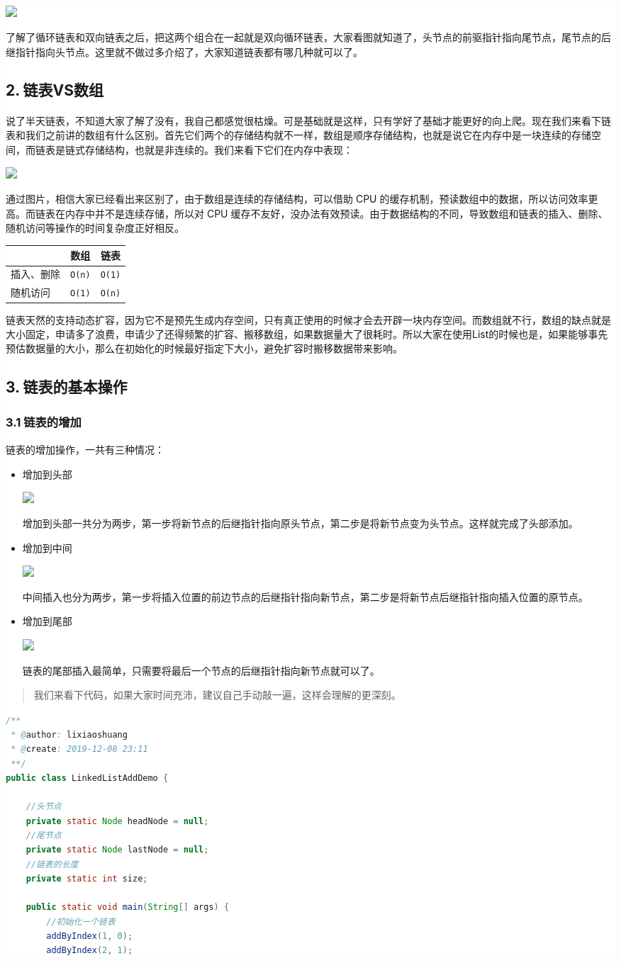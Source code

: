 ![](https://user-gold-cdn.xitu.io/2019/12/4/16ed0b8f695d0ba7?w=1580&h=571&f=png&s=60582)

了解了循环链表和双向链表之后，把这两个组合在一起就是双向循环链表，大家看图就知道了，头节点的前驱指针指向尾节点，尾节点的后继指针指向头节点。这里就不做过多介绍了，大家知道链表都有哪几种就可以了。

## 2. 链表VS数组

说了半天链表，不知道大家了解了没有，我自己都感觉很枯燥。可是基础就是这样，只有学好了基础才能更好的向上爬。现在我们来看下链表和我们之前讲的数组有什么区别。首先它们两个的存储结构就不一样，数组是顺序存储结构，也就是说它在内存中是一块连续的存储空间，而链表是链式存储结构，也就是非连续的。我们来看下它们在内存中表现：

![](https://user-gold-cdn.xitu.io/2019/12/5/16ed67dc1d83ecd9?w=1192&h=462&f=png&s=44534)

通过图片，相信大家已经看出来区别了，由于数组是连续的存储结构，可以借助 CPU 的缓存机制，预读数组中的数据，所以访问效率更高。而链表在内存中并不是连续存储，所以对 CPU 缓存不友好，没办法有效预读。由于数据结构的不同，导致数组和链表的插入、删除、随机访问等操作的时间复杂度正好相反。

|            | 数组   | 链表   |
| :--------- | ------ | ------ |
| 插入、删除 | `O(n)` | `O(1)` |
| 随机访问   | `O(1)` | `O(n)` |

链表天然的支持动态扩容，因为它不是预先生成内存空间，只有真正使用的时候才会去开辟一块内存空间。而数组就不行，数组的缺点就是大小固定，申请多了浪费，申请少了还得频繁的扩容、搬移数组，如果数据量大了很耗时。所以大家在使用List的时候也是，如果能够事先预估数据量的大小，那么在初始化的时候最好指定下大小，避免扩容时搬移数据带来影响。

## 3. 链表的基本操作

### 3.1 链表的增加

链表的增加操作，一共有三种情况：

- 增加到头部

  ![](https://user-gold-cdn.xitu.io/2019/12/8/16ee62db258947f7?w=1257&h=341&f=png&s=20299)

  增加到头部一共分为两步，第一步将新节点的后继指针指向原头节点，第二步是将新节点变为头节点。这样就完成了头部添加。

- 增加到中间

  ![](https://user-gold-cdn.xitu.io/2019/12/8/16ee6366a77e1650?w=1186&h=451&f=png&s=33518)

  中间插入也分为两步，第一步将插入位置的前边节点的后继指针指向新节点，第二步是将新节点后继指针指向插入位置的原节点。

- 增加到尾部

  ![](https://user-gold-cdn.xitu.io/2019/12/8/16ee63b1414962b4?w=1476&h=421&f=png&s=27386)

  链表的尾部插入最简单，只需要将最后一个节点的后继指针指向新节点就可以了。

> 我们来看下代码，如果大家时间充沛，建议自己手动敲一遍，这样会理解的更深刻。

```java
/**
 * @author: lixiaoshuang
 * @create: 2019-12-08 23:11
 **/
public class LinkedListAddDemo {

    //头节点
    private static Node headNode = null;
    //尾节点
    private static Node lastNode = null;
    //链表的长度
    private static int size;

    public static void main(String[] args) {
        //初始化一个链表
        addByIndex(1, 0);
        addByIndex(2, 1);
```
